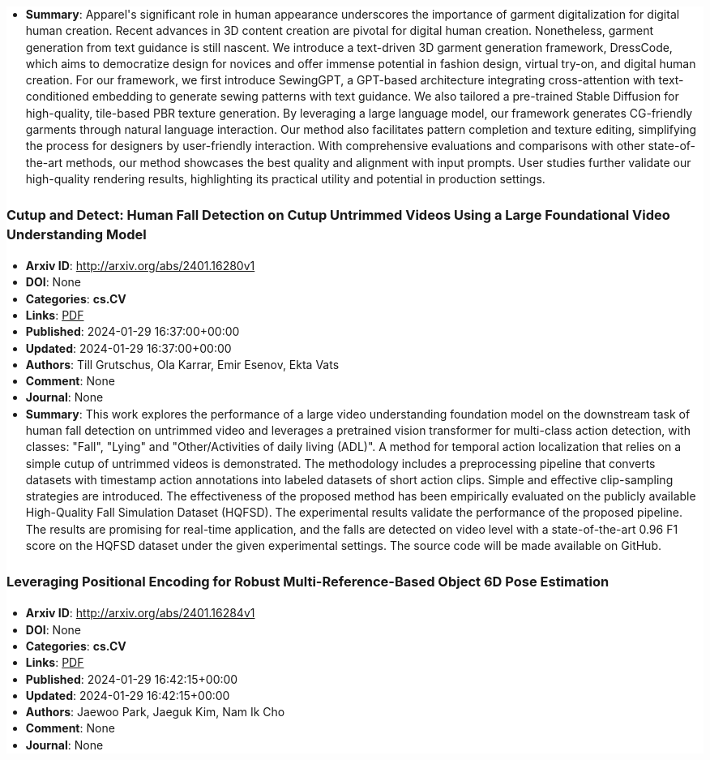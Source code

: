 - **Summary**: Apparel's significant role in human appearance underscores the importance of garment digitalization for digital human creation. Recent advances in 3D content creation are pivotal for digital human creation. Nonetheless, garment generation from text guidance is still nascent. We introduce a text-driven 3D garment generation framework, DressCode, which aims to democratize design for novices and offer immense potential in fashion design, virtual try-on, and digital human creation. For our framework, we first introduce SewingGPT, a GPT-based architecture integrating cross-attention with text-conditioned embedding to generate sewing patterns with text guidance. We also tailored a pre-trained Stable Diffusion for high-quality, tile-based PBR texture generation. By leveraging a large language model, our framework generates CG-friendly garments through natural language interaction. Our method also facilitates pattern completion and texture editing, simplifying the process for designers by user-friendly interaction. With comprehensive evaluations and comparisons with other state-of-the-art methods, our method showcases the best quality and alignment with input prompts. User studies further validate our high-quality rendering results, highlighting its practical utility and potential in production settings.



### Cutup and Detect: Human Fall Detection on Cutup Untrimmed Videos Using a Large Foundational Video Understanding Model
- **Arxiv ID**: http://arxiv.org/abs/2401.16280v1
- **DOI**: None
- **Categories**: **cs.CV**
- **Links**: [PDF](http://arxiv.org/pdf/2401.16280v1)
- **Published**: 2024-01-29 16:37:00+00:00
- **Updated**: 2024-01-29 16:37:00+00:00
- **Authors**: Till Grutschus, Ola Karrar, Emir Esenov, Ekta Vats
- **Comment**: None
- **Journal**: None
- **Summary**: This work explores the performance of a large video understanding foundation model on the downstream task of human fall detection on untrimmed video and leverages a pretrained vision transformer for multi-class action detection, with classes: "Fall", "Lying" and "Other/Activities of daily living (ADL)". A method for temporal action localization that relies on a simple cutup of untrimmed videos is demonstrated. The methodology includes a preprocessing pipeline that converts datasets with timestamp action annotations into labeled datasets of short action clips. Simple and effective clip-sampling strategies are introduced. The effectiveness of the proposed method has been empirically evaluated on the publicly available High-Quality Fall Simulation Dataset (HQFSD). The experimental results validate the performance of the proposed pipeline. The results are promising for real-time application, and the falls are detected on video level with a state-of-the-art 0.96 F1 score on the HQFSD dataset under the given experimental settings. The source code will be made available on GitHub.



### Leveraging Positional Encoding for Robust Multi-Reference-Based Object 6D Pose Estimation
- **Arxiv ID**: http://arxiv.org/abs/2401.16284v1
- **DOI**: None
- **Categories**: **cs.CV**
- **Links**: [PDF](http://arxiv.org/pdf/2401.16284v1)
- **Published**: 2024-01-29 16:42:15+00:00
- **Updated**: 2024-01-29 16:42:15+00:00
- **Authors**: Jaewoo Park, Jaeguk Kim, Nam Ik Cho
- **Comment**: None
- **Journal**: None